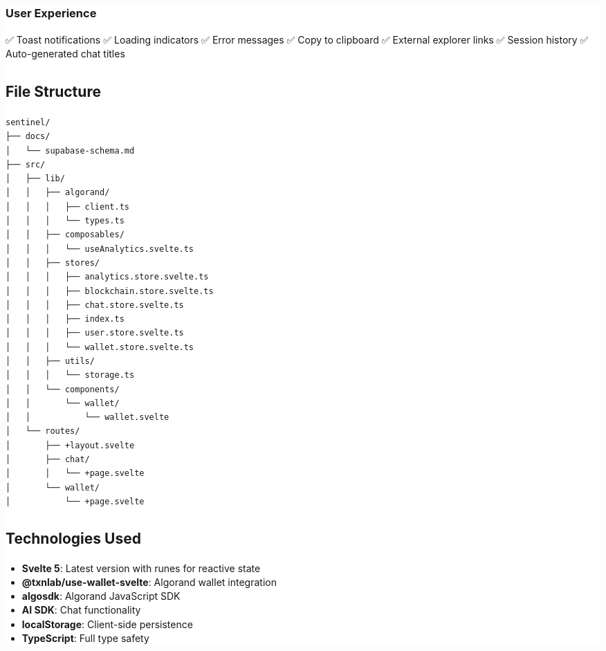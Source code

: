 ### User Experience

✅ Toast notifications
✅ Loading indicators
✅ Error messages
✅ Copy to clipboard
✅ External explorer links
✅ Session history
✅ Auto-generated chat titles

## File Structure

```
sentinel/
├── docs/
│   └── supabase-schema.md
├── src/
│   ├── lib/
│   │   ├── algorand/
│   │   │   ├── client.ts
│   │   │   └── types.ts
│   │   ├── composables/
│   │   │   └── useAnalytics.svelte.ts
│   │   ├── stores/
│   │   │   ├── analytics.store.svelte.ts
│   │   │   ├── blockchain.store.svelte.ts
│   │   │   ├── chat.store.svelte.ts
│   │   │   ├── index.ts
│   │   │   ├── user.store.svelte.ts
│   │   │   └── wallet.store.svelte.ts
│   │   ├── utils/
│   │   │   └── storage.ts
│   │   └── components/
│   │       └── wallet/
│   │           └── wallet.svelte
│   └── routes/
│       ├── +layout.svelte
│       ├── chat/
│       │   └── +page.svelte
│       └── wallet/
│           └── +page.svelte
```

## Technologies Used

- **Svelte 5**: Latest version with runes for reactive state
- **@txnlab/use-wallet-svelte**: Algorand wallet integration
- **algosdk**: Algorand JavaScript SDK
- **AI SDK**: Chat functionality
- **localStorage**: Client-side persistence
- **TypeScript**: Full type safety
